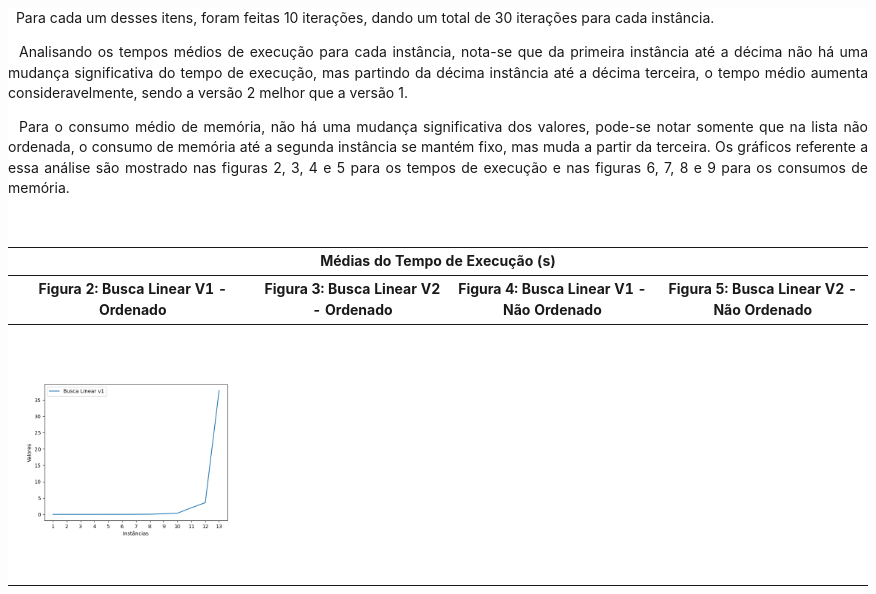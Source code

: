 <p align='justify'>
&nbsp; Para cada um desses itens, foram feitas 10 iterações, dando um total de 30 iterações para cada instância.
</p>

<p align='justify'>
&nbsp; Analisando os tempos médios de execução para cada instância, nota-se que da primeira instância até a décima não há uma mudança significativa do tempo de execução, mas partindo da décima instância até a décima terceira, o tempo médio aumenta consideravelmente, sendo a versão 2 melhor que a versão 1.
</p>

<p align='justify'>
&nbsp; Para o consumo médio de memória, não há uma mudança significativa dos valores, pode-se notar somente que na lista não ordenada, o consumo de memória até a segunda instância se mantém fixo, mas muda a partir da terceira. Os gráficos referente a essa análise são mostrado nas figuras 2, 3, 4 e 5 para os tempos de execução e nas figuras 6, 7, 8 e 9 para os consumos de memória.
</p>

<br>

<table align='center'>
    <thead>
        <tr><th colspan='4'>Médias do Tempo de Execução (s)</th></tr>
        <tr >
            <th style='text-align: center;'>Figura 2: Busca Linear V1 - Ordenado</th>
            <th style='text-align: center;'>Figura 3: Busca Linear V2 - Ordenado</th>
            <th style='text-align: center;'>Figura 4: Busca Linear V1 - Não Ordenado</th>
            <th style='text-align: center;'>Figura 5: Busca Linear V2 - Não Ordenado</th>
        </tr>
    </thead>
    <tbody>
        <tr>
            <td>
                <img src='./mediaExecucao/img/o/Busca Linear v1_o.png' width="350" height="250">
            </td>
            <td>